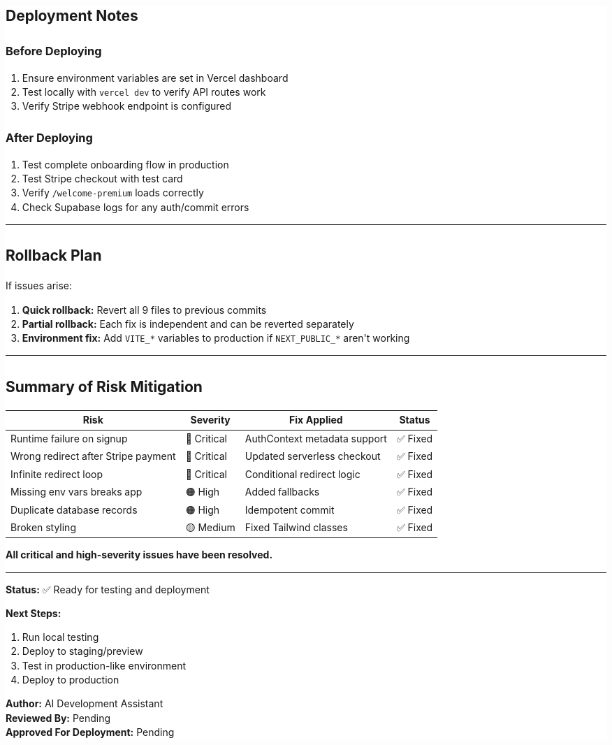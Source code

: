 
## Deployment Notes

### Before Deploying
1. Ensure environment variables are set in Vercel dashboard
2. Test locally with `vercel dev` to verify API routes work
3. Verify Stripe webhook endpoint is configured

### After Deploying
1. Test complete onboarding flow in production
2. Test Stripe checkout with test card
3. Verify `/welcome-premium` loads correctly
4. Check Supabase logs for any auth/commit errors

---

## Rollback Plan

If issues arise:

1. **Quick rollback:** Revert all 9 files to previous commits
2. **Partial rollback:** Each fix is independent and can be reverted separately
3. **Environment fix:** Add `VITE_*` variables to production if `NEXT_PUBLIC_*` aren't working

---

## Summary of Risk Mitigation

| Risk | Severity | Fix Applied | Status |
|------|----------|-------------|--------|
| Runtime failure on signup | 🔴 Critical | AuthContext metadata support | ✅ Fixed |
| Wrong redirect after Stripe payment | 🔴 Critical | Updated serverless checkout | ✅ Fixed |
| Infinite redirect loop | 🔴 Critical | Conditional redirect logic | ✅ Fixed |
| Missing env vars breaks app | 🟠 High | Added fallbacks | ✅ Fixed |
| Duplicate database records | 🟠 High | Idempotent commit | ✅ Fixed |
| Broken styling | 🟡 Medium | Fixed Tailwind classes | ✅ Fixed |

**All critical and high-severity issues have been resolved.**

---

**Status:** ✅ Ready for testing and deployment

**Next Steps:**
1. Run local testing
2. Deploy to staging/preview
3. Test in production-like environment
4. Deploy to production

**Author:** AI Development Assistant  
**Reviewed By:** Pending  
**Approved For Deployment:** Pending

